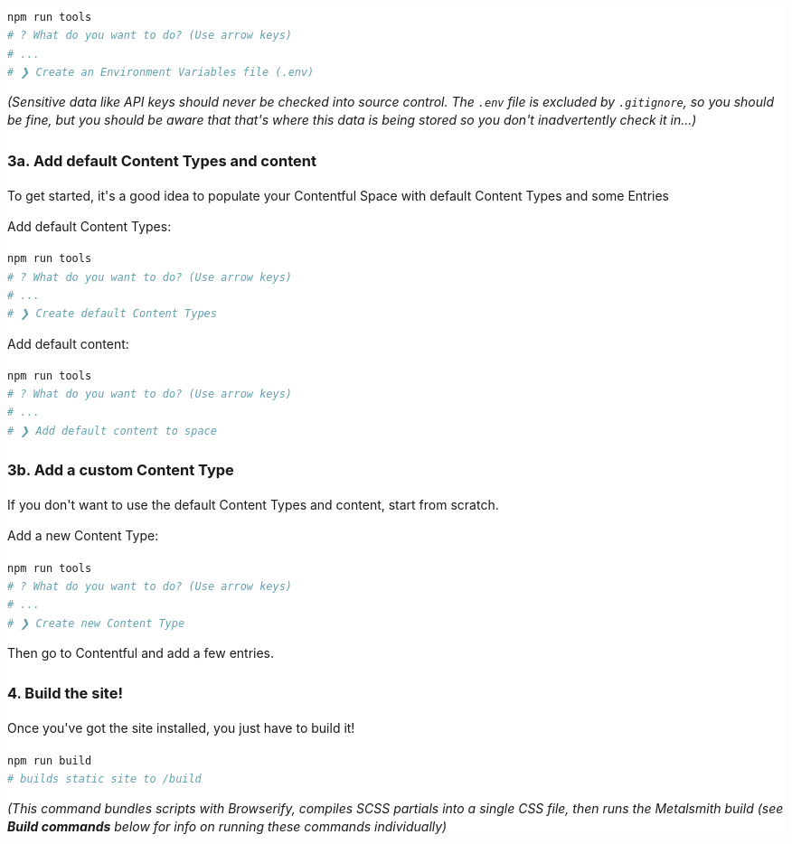 ```sh
npm run tools
# ? What do you want to do? (Use arrow keys)
# ...
# ❯ Create an Environment Variables file (.env)
```

_(Sensitive data like API keys should never be checked into source control. The `.env` file is excluded by `.gitignore`, so you should be fine, but you should be aware that that's where this data is being stored so you don't inadvertently check it in...)_

### 3a. Add default Content Types and content

To get started, it's a good idea to populate your Contentful Space with default Content Types and some Entries

Add default Content Types:
```sh
npm run tools
# ? What do you want to do? (Use arrow keys)
# ...
# ❯ Create default Content Types 
```

Add default content:
```sh
npm run tools
# ? What do you want to do? (Use arrow keys)
# ...
# ❯ Add default content to space 
```

### 3b. Add a custom Content Type

If you don't want to use the default Content Types and content, start from scratch.

Add a new Content Type:
```sh
npm run tools
# ? What do you want to do? (Use arrow keys)
# ...
# ❯ Create new Content Type
```

Then go to Contentful and add a few entries.

### 4. Build the site!

Once you've got the site installed, you just have to build it!

```sh
npm run build
# builds static site to /build
```

_(This command bundles scripts with Browserify, compiles SCSS partials into a single CSS file, then runs the Metalsmith build (see **Build commands** below for info on running these commands individually)_
